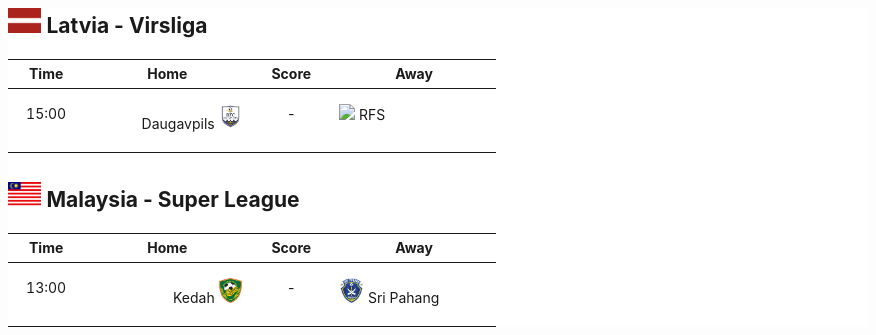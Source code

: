 
## <img src="/static/logos/Latvia-Virsliga.png" height="25px"> Latvia - Virsliga

<div align="center">

&emsp;Time&emsp; | &emsp;&emsp;&emsp;&emsp;Home&emsp;&emsp;&emsp;&emsp; | &emsp;Score&emsp; | &emsp;&emsp;&emsp;&emsp;Away&emsp;&emsp;&emsp;&emsp; |
| ------------ | ------------ | ------------ | ------------ |
| <p align="center">15:00</p> | <p align="right">Daugavpils <img src="/static/logos/BFC Daugavpils.png" height="25px"></p> | <p align="center">-</p> | <p align="left"><img src="/static/logos/FK Rīgas Futbola skola.png" height="25px"> RFS</p> |
</div>


## <img src="/static/logos/Malaysia-Super League.png" height="25px"> Malaysia - Super League

<div align="center">

&emsp;Time&emsp; | &emsp;&emsp;&emsp;&emsp;Home&emsp;&emsp;&emsp;&emsp; | &emsp;Score&emsp; | &emsp;&emsp;&emsp;&emsp;Away&emsp;&emsp;&emsp;&emsp; |
| ------------ | ------------ | ------------ | ------------ |
| <p align="center">13:00</p> | <p align="right">Kedah <img src="/static/logos/Kedah Darul Aman FC.png" height="25px"></p> | <p align="center">-</p> | <p align="left"><img src="/static/logos/Kelab Bola Sepak Sri Pahang.png" height="25px"> Sri Pahang</p> |